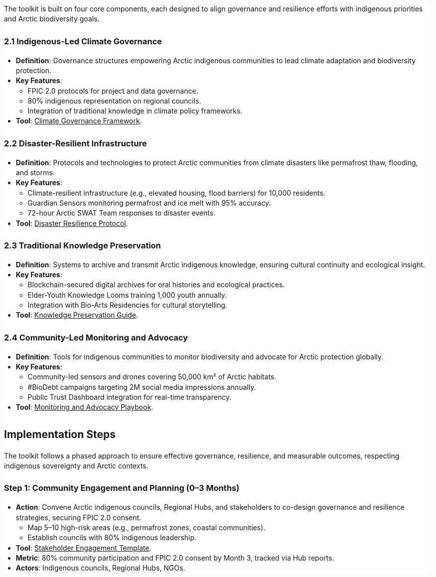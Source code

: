 The toolkit is built on four core components, each designed to align governance and resilience efforts with indigenous priorities and Arctic biodiversity goals.

### 2.1 Indigenous-Led Climate Governance
- **Definition**: Governance structures empowering Arctic indigenous communities to lead climate adaptation and biodiversity protection.
- **Key Features**:
  - FPIC 2.0 protocols for project and data governance.
  - 80% indigenous representation on regional councils.
  - Integration of traditional knowledge in climate policy frameworks.
- **Tool**: [Climate Governance Framework](#tools-templates).

### 2.2 Disaster-Resilient Infrastructure
- **Definition**: Protocols and technologies to protect Arctic communities from climate disasters like permafrost thaw, flooding, and storms.
- **Key Features**:
  - Climate-resilient infrastructure (e.g., elevated housing, flood barriers) for 10,000 residents.
  - Guardian Sensors monitoring permafrost and ice melt with 95% accuracy.
  - 72-hour Arctic SWAT Team responses to disaster events.
- **Tool**: [Disaster Resilience Protocol](#tools-templates).

### 2.3 Traditional Knowledge Preservation
- **Definition**: Systems to archive and transmit Arctic indigenous knowledge, ensuring cultural continuity and ecological insight.
- **Key Features**:
  - Blockchain-secured digital archives for oral histories and ecological practices.
  - Elder-Youth Knowledge Looms training 1,000 youth annually.
  - Integration with Bio-Arts Residencies for cultural storytelling.
- **Tool**: [Knowledge Preservation Guide](#tools-templates).

### 2.4 Community-Led Monitoring and Advocacy
- **Definition**: Tools for indigenous communities to monitor biodiversity and advocate for Arctic protection globally.
- **Key Features**:
  - Community-led sensors and drones covering 50,000 km² of Arctic habitats.
  - #BioDebt campaigns targeting 2M social media impressions annually.
  - Public Trust Dashboard integration for real-time transparency.
- **Tool**: [Monitoring and Advocacy Playbook](#tools-templates).

## <a id="implementation-steps"></a>Implementation Steps

The toolkit follows a phased approach to ensure effective governance, resilience, and measurable outcomes, respecting indigenous sovereignty and Arctic contexts.

### Step 1: Community Engagement and Planning (0–3 Months)
- **Action**: Convene Arctic indigenous councils, Regional Hubs, and stakeholders to co-design governance and resilience strategies, securing FPIC 2.0 consent.
  - Map 5–10 high-risk areas (e.g., permafrost zones, coastal communities).
  - Establish councils with 80% indigenous leadership.
- **Tool**: [Stakeholder Engagement Template](#tools-templates).
- **Metric**: 80% community participation and FPIC 2.0 consent by Month 3, tracked via Hub reports.
- **Actors**: Indigenous councils, Regional Hubs, NGOs.
